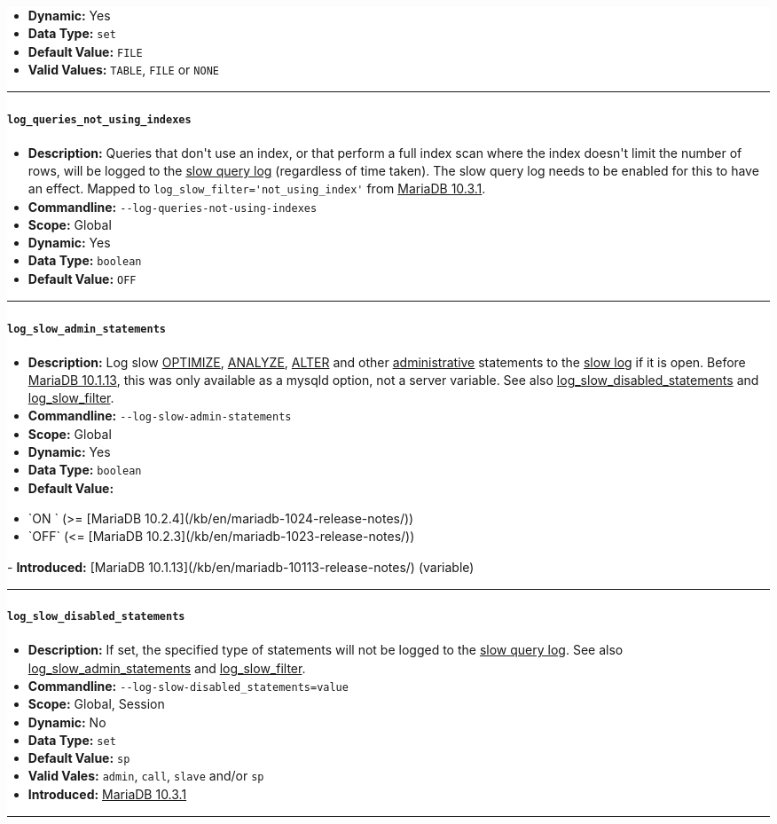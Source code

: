 - <strong>Dynamic:</strong> Yes
- <strong>Data Type:</strong> `set`
- <strong>Default Value:</strong> `FILE`
- <strong>Valid Values:</strong> `TABLE`, `FILE` or `NONE`

---

#### `log_queries_not_using_indexes`

- <strong>Description:</strong> Queries that don't use an index, or that perform a  full index scan where the index doesn't limit the number of rows, will be logged to the [slow query log](/mariadb-administration/server-monitoring-logs/slow-query-log/) (regardless of time taken). The slow query log needs to be enabled for this to have an effect. Mapped to `log_slow_filter='not_using_index'` from [MariaDB 10.3.1](/kb/en/mariadb-1031-release-notes/).
- <strong>Commandline:</strong> <code class="fixed" style="white-space:pre-wrap">--log-queries-not-using-indexes</code>
- <strong>Scope:</strong> Global
- <strong>Dynamic:</strong> Yes
- <strong>Data Type:</strong> `boolean`
- <strong>Default Value:</strong> `OFF`

---

#### `log_slow_admin_statements`

- <strong>Description:</strong> Log slow [OPTIMIZE](/replication/optimization-and-tuning/optimizing-tables/optimize-table/), [ANALYZE](/sql-statements-structure/sql-statements/table-statements/analyze-table/), [ALTER](/sql-statements-structure/sql-statements/data-definition/alter/) and other [administrative](/kb/en/slow-query-log-overview/#logging-slow-administrative-statements) statements to the [slow log](/mariadb-administration/server-monitoring-logs/slow-query-log/) if it is open. Before [MariaDB 10.1.13](/kb/en/mariadb-10113-release-notes/), this was only available as a mysqld option, not a server variable. See also [log_slow_disabled_statements](#log_slow_disabled_statements) and [log_slow_filter](#log_slow_filter).
- <strong>Commandline:</strong> <code class="fixed" style="white-space:pre-wrap">--log-slow-admin-statements</code>
- <strong>Scope:</strong> Global
- <strong>Dynamic:</strong> Yes
- <strong>Data Type:</strong> `boolean`
- <strong>Default Value:</strong>
<ul start="1"><li>`ON ` (&gt;= [MariaDB 10.2.4](/kb/en/mariadb-1024-release-notes/))
</li><li>`OFF` (&lt;= [MariaDB 10.2.3](/kb/en/mariadb-1023-release-notes/))
</li></ul>
- <strong>Introduced:</strong> [MariaDB 10.1.13](/kb/en/mariadb-10113-release-notes/) (variable)

---

#### `log_slow_disabled_statements`

- <strong>Description:</strong> If set, the specified type of statements will not be logged to the [slow query log](/mariadb-administration/server-monitoring-logs/slow-query-log/). See also [log_slow_admin_statements](#log_slow_admin_statements) and [log_slow_filter](#log_slow_filter).
- <strong>Commandline:</strong> <code class="fixed" style="white-space:pre-wrap">--log-slow-disabled_statements=value</code>
- <strong>Scope:</strong> Global, Session
- <strong>Dynamic:</strong> No
- <strong>Data Type:</strong> `set`
- <strong>Default Value:</strong> `sp`
- <strong>Valid Vales:</strong> `admin`, `call`, `slave` and/or `sp`
- <strong>Introduced:</strong> [MariaDB 10.3.1](/kb/en/mariadb-1031-release-notes/)

---